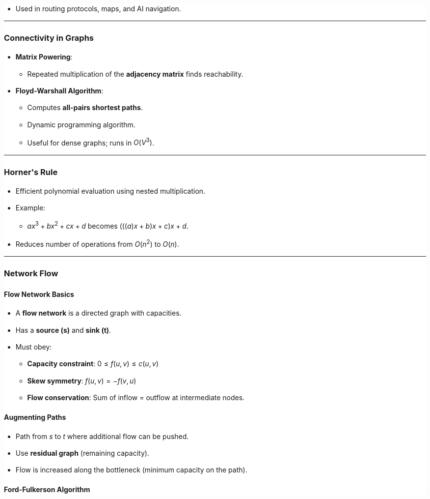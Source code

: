 - Used in routing protocols, maps, and AI navigation.
    

---

### Connectivity in Graphs

- **Matrix Powering**:
    
    - Repeated multiplication of the **adjacency matrix** finds reachability.
        
- **Floyd-Warshall Algorithm**:
    
    - Computes **all-pairs shortest paths**.
        
    - Dynamic programming algorithm.
        
    - Useful for dense graphs; runs in $O(V^3)$.
        

---

### Horner's Rule

- Efficient polynomial evaluation using nested multiplication.
    
- Example:
    
    - $ax^3 + bx^2 + cx + d$ becomes $(((a)x + b)x + c)x + d$.
        
- Reduces number of operations from $O(n^2)$ to $O(n)$.
    

---

### Network Flow

#### Flow Network Basics

- A **flow network** is a directed graph with capacities.
    
- Has a **source (s)** and **sink (t)**.
    
- Must obey:
    
    - **Capacity constraint**: $0 \leq f(u,v) \leq c(u,v)$
        
    - **Skew symmetry**: $f(u,v) = -f(v,u)$
        
    - **Flow conservation**: Sum of inflow = outflow at intermediate nodes.
        

#### Augmenting Paths

- Path from $s$ to $t$ where additional flow can be pushed.
    
- Use **residual graph** (remaining capacity).
    
- Flow is increased along the bottleneck (minimum capacity on the path).
    

#### Ford-Fulkerson Algorithm
